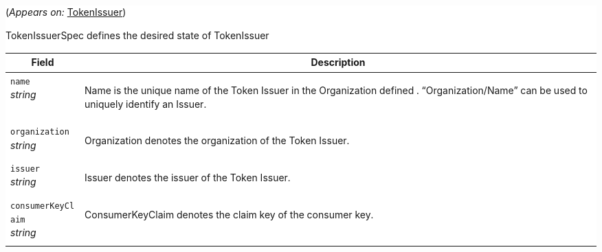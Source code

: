 </h3>
<p>
(<em>Appears on:</em>
<a href="#dp.wso2.com/v1alpha2.TokenIssuer">TokenIssuer</a>)
</p>
<p>
<p>TokenIssuerSpec defines the desired state of TokenIssuer</p>
</p>
<table>
<thead>
<tr>
<th>Field</th>
<th>Description</th>
</tr>
</thead>
<tbody>
<tr>
<td>
<code>name</code></br>
<em>
string
</em>
</td>
<td>
<p>Name is the unique name of the Token Issuer in
the Organization defined . &ldquo;Organization/Name&rdquo; can
be used to uniquely identify an Issuer.</p>
</td>
</tr>
<tr>
<td>
<code>organization</code></br>
<em>
string
</em>
</td>
<td>
<p>Organization denotes the organization of the Token Issuer.</p>
</td>
</tr>
<tr>
<td>
<code>issuer</code></br>
<em>
string
</em>
</td>
<td>
<p>Issuer denotes the issuer of the Token Issuer.</p>
</td>
</tr>
<tr>
<td>
<code>consumerKeyClaim</code></br>
<em>
string
</em>
</td>
<td>
<p>ConsumerKeyClaim denotes the claim key of the consumer key.</p>
</td>
</tr>
<tr>
<td>